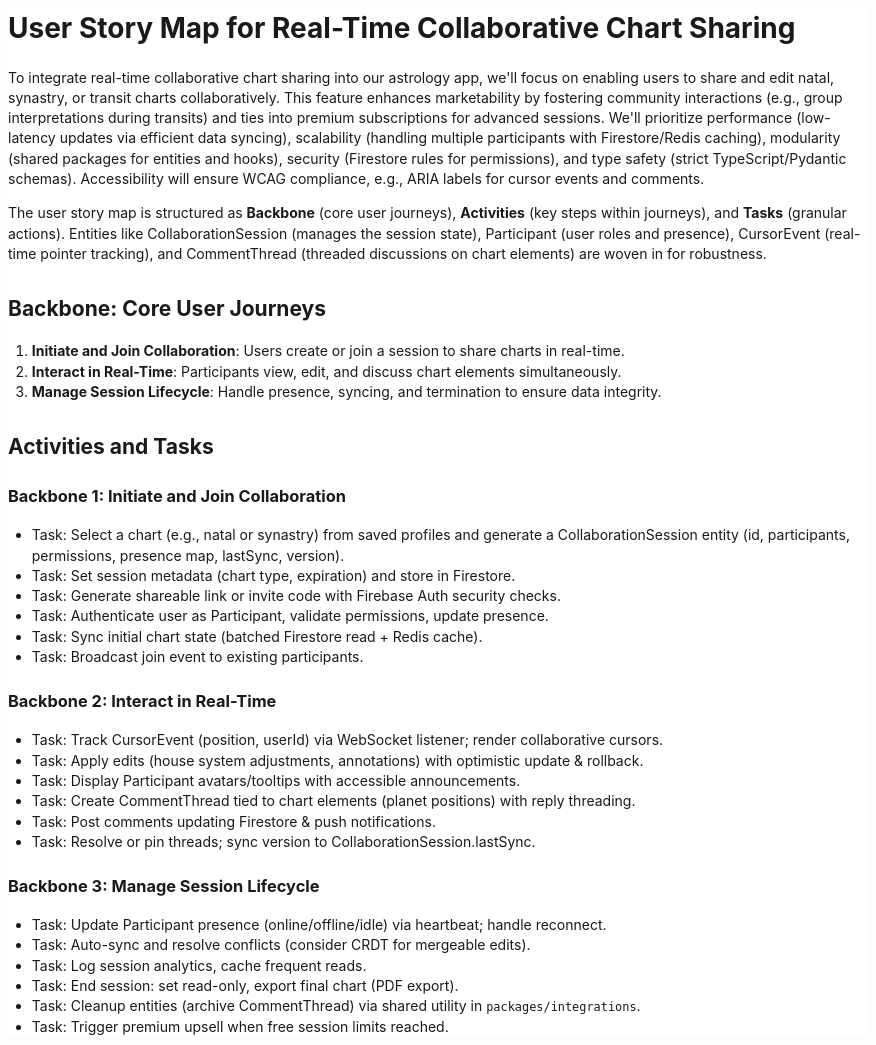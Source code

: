 # User Story Map for Real-Time Collaborative Chart Sharing

To integrate real-time collaborative chart sharing into our astrology app, we'll focus on enabling
users to share and edit natal, synastry, or transit charts collaboratively. This feature enhances
marketability by fostering community interactions (e.g., group interpretations during transits) and
ties into premium subscriptions for advanced sessions. We'll prioritize performance (low-latency
updates via efficient data syncing), scalability (handling multiple participants with
Firestore/Redis caching), modularity (shared packages for entities and hooks), security (Firestore
rules for permissions), and type safety (strict TypeScript/Pydantic schemas). Accessibility will
ensure WCAG compliance, e.g., ARIA labels for cursor events and comments.

The user story map is structured as **Backbone** (core user journeys), **Activities** (key steps
within journeys), and **Tasks** (granular actions). Entities like CollaborationSession (manages the
session state), Participant (user roles and presence), CursorEvent (real-time pointer tracking), and
CommentThread (threaded discussions on chart elements) are woven in for robustness.

## Backbone: Core User Journeys

1. **Initiate and Join Collaboration**: Users create or join a session to share charts in real-time.
2. **Interact in Real-Time**: Participants view, edit, and discuss chart elements simultaneously.
3. **Manage Session Lifecycle**: Handle presence, syncing, and termination to ensure data integrity.

## Activities and Tasks

### Backbone 1: Initiate and Join Collaboration

- Task: Select a chart (e.g., natal or synastry) from saved profiles and generate a
  CollaborationSession entity (id, participants, permissions, presence map, lastSync, version).
- Task: Set session metadata (chart type, expiration) and store in Firestore.
- Task: Generate shareable link or invite code with Firebase Auth security checks.
- Task: Authenticate user as Participant, validate permissions, update presence.
- Task: Sync initial chart state (batched Firestore read + Redis cache).
- Task: Broadcast join event to existing participants.

### Backbone 2: Interact in Real-Time

- Task: Track CursorEvent (position, userId) via WebSocket listener; render collaborative cursors.
- Task: Apply edits (house system adjustments, annotations) with optimistic update & rollback.
- Task: Display Participant avatars/tooltips with accessible announcements.
- Task: Create CommentThread tied to chart elements (planet positions) with reply threading.
- Task: Post comments updating Firestore & push notifications.
- Task: Resolve or pin threads; sync version to CollaborationSession.lastSync.

### Backbone 3: Manage Session Lifecycle

- Task: Update Participant presence (online/offline/idle) via heartbeat; handle reconnect.
- Task: Auto-sync and resolve conflicts (consider CRDT for mergeable edits).
- Task: Log session analytics, cache frequent reads.
- Task: End session: set read-only, export final chart (PDF export).
- Task: Cleanup entities (archive CommentThread) via shared utility in `packages/integrations`.
- Task: Trigger premium upsell when free session limits reached.
